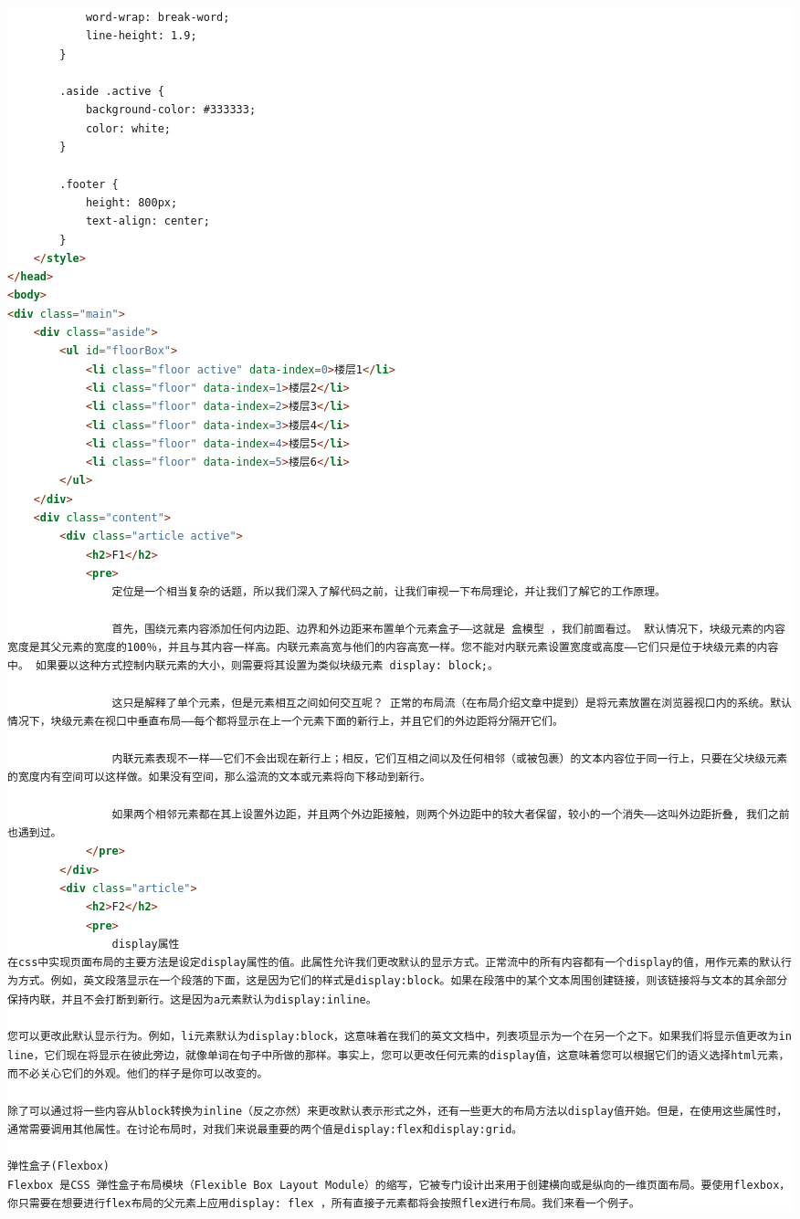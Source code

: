 ```html
            word-wrap: break-word;
            line-height: 1.9;
        }

        .aside .active {
            background-color: #333333;
            color: white;
        }

        .footer {
            height: 800px;
            text-align: center;
        }
    </style>
</head>
<body>
<div class="main">
    <div class="aside">
        <ul id="floorBox">
            <li class="floor active" data-index=0>楼层1</li>
            <li class="floor" data-index=1>楼层2</li>
            <li class="floor" data-index=2>楼层3</li>
            <li class="floor" data-index=3>楼层4</li>
            <li class="floor" data-index=4>楼层5</li>
            <li class="floor" data-index=5>楼层6</li>
        </ul>
    </div>
    <div class="content">
        <div class="article active">
            <h2>F1</h2>
            <pre>
                定位是一个相当复杂的话题，所以我们深入了解代码之前，让我们审视一下布局理论，并让我们了解它的工作原理。

                首先，围绕元素内容添加任何内边距、边界和外边距来布置单个元素盒子——这就是 盒模型 ，我们前面看过。 默认情况下，块级元素的内容宽度是其父元素的宽度的100％，并且与其内容一样高。内联元素高宽与他们的内容高宽一样。您不能对内联元素设置宽度或高度——它们只是位于块级元素的内容中。 如果要以这种方式控制内联元素的大小，则需要将其设置为类似块级元素 display: block;。

                这只是解释了单个元素，但是元素相互之间如何交互呢？ 正常的布局流（在布局介绍文章中提到）是将元素放置在浏览器视口内的系统。默认情况下，块级元素在视口中垂直布局——每个都将显示在上一个元素下面的新行上，并且它们的外边距将分隔开它们。

                内联元素表现不一样——它们不会出现在新行上；相反，它们互相之间以及任何相邻（或被包裹）的文本内容位于同一行上，只要在父块级元素的宽度内有空间可以这样做。如果没有空间，那么溢流的文本或元素将向下移动到新行。

                如果两个相邻元素都在其上设置外边距，并且两个外边距接触，则两个外边距中的较大者保留，较小的一个消失——这叫外边距折叠, 我们之前也遇到过。
            </pre>
        </div>
        <div class="article">
            <h2>F2</h2>
            <pre>
                display属性
在css中实现页面布局的主要方法是设定display属性的值。此属性允许我们更改默认的显示方式。正常流中的所有内容都有一个display的值，用作元素的默认行为方式。例如，英文段落显示在一个段落的下面，这是因为它们的样式是display:block。如果在段落中的某个文本周围创建链接，则该链接将与文本的其余部分保持内联，并且不会打断到新行。这是因为a元素默认为display:inline。

您可以更改此默认显示行为。例如，li元素默认为display:block，这意味着在我们的英文文档中，列表项显示为一个在另一个之下。如果我们将显示值更改为inline，它们现在将显示在彼此旁边，就像单词在句子中所做的那样。事实上，您可以更改任何元素的display值，这意味着您可以根据它们的语义选择html元素，而不必关心它们的外观。他们的样子是你可以改变的。

除了可以通过将一些内容从block转换为inline（反之亦然）来更改默认表示形式之外，还有一些更大的布局方法以display值开始。但是，在使用这些属性时，通常需要调用其他属性。在讨论布局时，对我们来说最重要的两个值是display:flex和display:grid。

弹性盒子(Flexbox)
Flexbox 是CSS 弹性盒子布局模块（Flexible Box Layout Module）的缩写，它被专门设计出来用于创建横向或是纵向的一维页面布局。要使用flexbox，你只需要在想要进行flex布局的父元素上应用display: flex ，所有直接子元素都将会按照flex进行布局。我们来看一个例子。

```